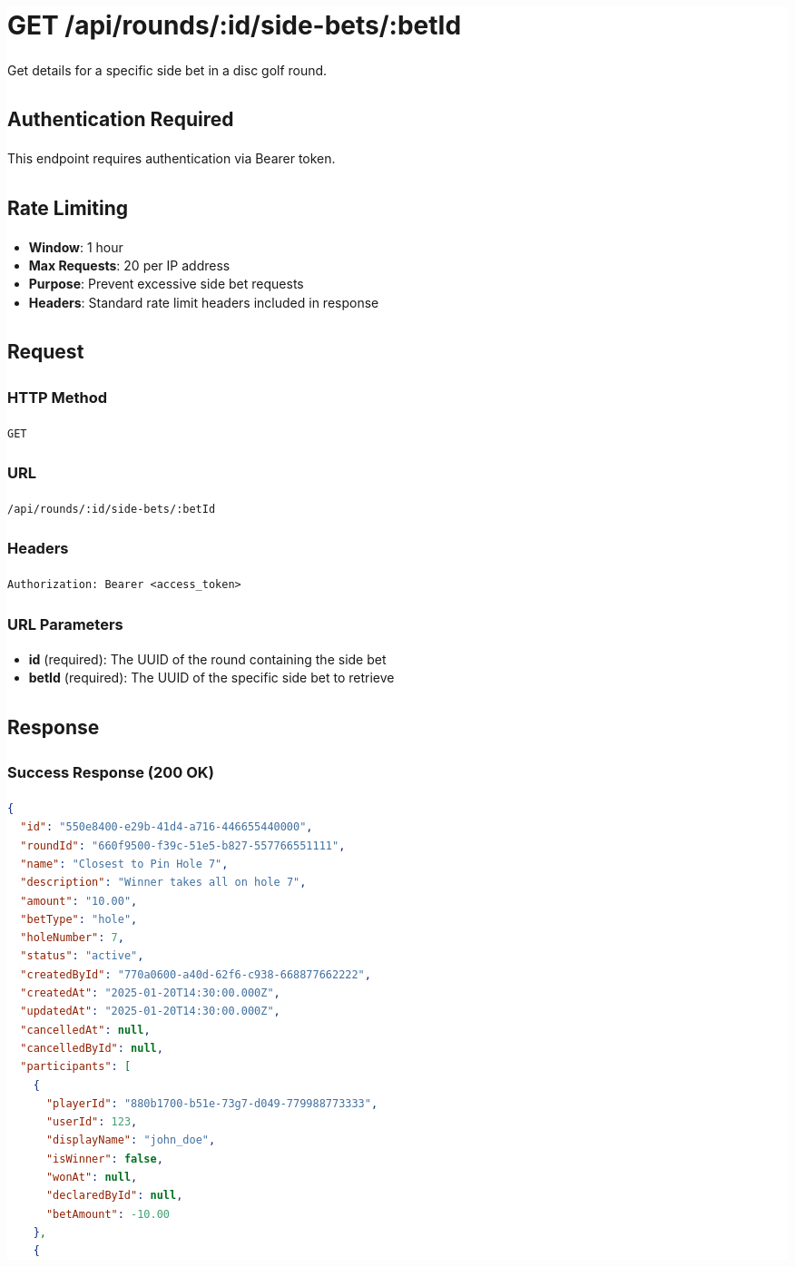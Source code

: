 # GET /api/rounds/:id/side-bets/:betId

Get details for a specific side bet in a disc golf round.

## Authentication Required
This endpoint requires authentication via Bearer token.

## Rate Limiting
- **Window**: 1 hour
- **Max Requests**: 20 per IP address
- **Purpose**: Prevent excessive side bet requests
- **Headers**: Standard rate limit headers included in response

## Request

### HTTP Method
`GET`

### URL
`/api/rounds/:id/side-bets/:betId`

### Headers
```
Authorization: Bearer <access_token>
```

### URL Parameters
- **id** (required): The UUID of the round containing the side bet
- **betId** (required): The UUID of the specific side bet to retrieve

## Response

### Success Response (200 OK)
```json
{
  "id": "550e8400-e29b-41d4-a716-446655440000",
  "roundId": "660f9500-f39c-51e5-b827-557766551111",
  "name": "Closest to Pin Hole 7",
  "description": "Winner takes all on hole 7",
  "amount": "10.00",
  "betType": "hole",
  "holeNumber": 7,
  "status": "active",
  "createdById": "770a0600-a40d-62f6-c938-668877662222",
  "createdAt": "2025-01-20T14:30:00.000Z",
  "updatedAt": "2025-01-20T14:30:00.000Z",
  "cancelledAt": null,
  "cancelledById": null,
  "participants": [
    {
      "playerId": "880b1700-b51e-73g7-d049-779988773333",
      "userId": 123,
      "displayName": "john_doe",
      "isWinner": false,
      "wonAt": null,
      "declaredById": null,
      "betAmount": -10.00
    },
    {
```